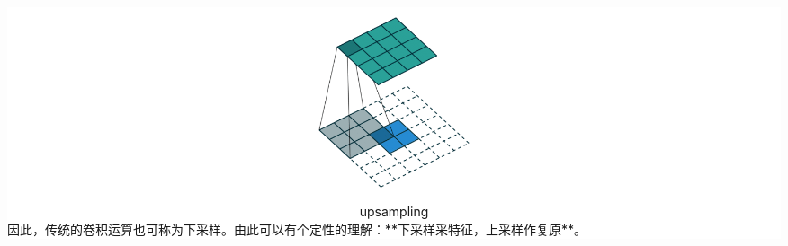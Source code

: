 <center>	
<img src="upsampling.gif"
         alt="图片显示失败"
         style="zoom:55%"/>
<br>		
upsampling	
</center>
因此，传统的卷积运算也可称为下采样。由此可以有个定性的理解：**下采样采特征，上采样作复原**。

